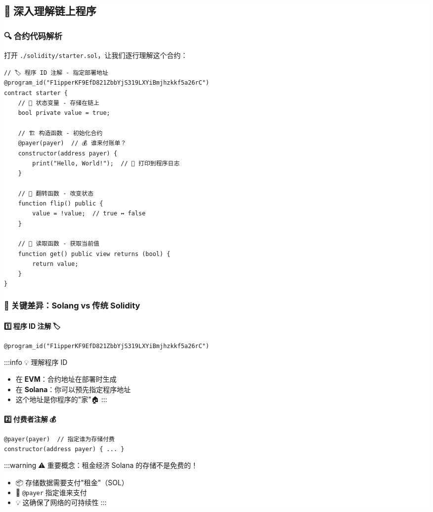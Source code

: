 ## 📝 深入理解链上程序

### 🔍 合约代码解析

打开 `./solidity/starter.sol`，让我们逐行理解这个合约：

```solidity
// 🏷️ 程序 ID 注解 - 指定部署地址
@program_id("F1ipperKF9EfD821ZbbYjS319LXYiBmjhzkkf5a26rC")
contract starter {
    // 💾 状态变量 - 存储在链上
    bool private value = true;

    // 🏗️ 构造函数 - 初始化合约
    @payer(payer)  // 💰 谁来付账单？
    constructor(address payer) {
        print("Hello, World!");  // 📢 打印到程序日志
    }

    // 🔄 翻转函数 - 改变状态
    function flip() public {
        value = !value;  // true ↔️ false
    }

    // 👀 读取函数 - 获取当前值
    function get() public view returns (bool) {
        return value;
    }
}
```

### 🎯 关键差异：Solang vs 传统 Solidity

#### 1️⃣ **程序 ID 注解** 🏷️

```solidity
@program_id("F1ipperKF9EfD821ZbbYjS319LXYiBmjhzkkf5a26rC")
```

:::info 💡 理解程序 ID
- 在 **EVM**：合约地址在部署时生成
- 在 **Solana**：你可以预先指定程序地址
- 这个地址是你程序的"家"🏠
:::

#### 2️⃣ **付费者注解** 💰

```solidity
@payer(payer)  // 指定谁为存储付费
constructor(address payer) { ... }
```

:::warning ⚠️ 重要概念：租金经济
Solana 的存储不是免费的！
- 📦 存储数据需要支付"租金"（SOL）
- 👤 `@payer` 指定谁来支付
- 💡 这确保了网络的可持续性
:::
